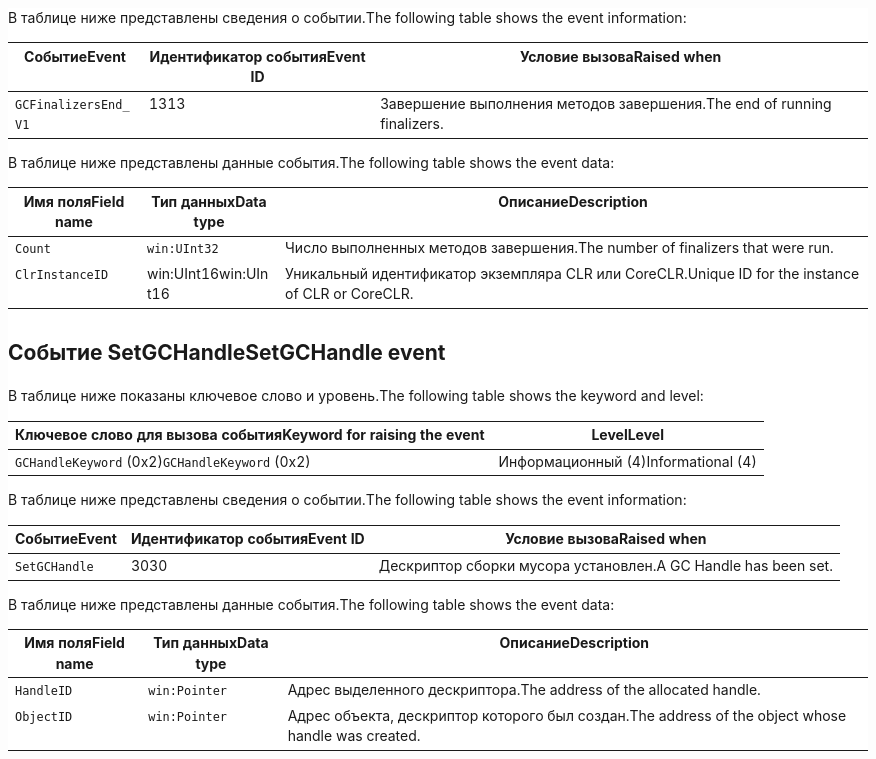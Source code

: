 <span data-ttu-id="58b89-378">В таблице ниже представлены сведения о событии.</span><span class="sxs-lookup"><span data-stu-id="58b89-378">The following table shows the event information:</span></span>

|<span data-ttu-id="58b89-379">Событие</span><span class="sxs-lookup"><span data-stu-id="58b89-379">Event</span></span>|<span data-ttu-id="58b89-380">Идентификатор события</span><span class="sxs-lookup"><span data-stu-id="58b89-380">Event ID</span></span>|<span data-ttu-id="58b89-381">Условие вызова</span><span class="sxs-lookup"><span data-stu-id="58b89-381">Raised when</span></span>|
|-----------|--------------|-----------------|
|`GCFinalizersEnd_V1`|<span data-ttu-id="58b89-382">13</span><span class="sxs-lookup"><span data-stu-id="58b89-382">13</span></span>|<span data-ttu-id="58b89-383">Завершение выполнения методов завершения.</span><span class="sxs-lookup"><span data-stu-id="58b89-383">The end of running finalizers.</span></span>|

<span data-ttu-id="58b89-384">В таблице ниже представлены данные события.</span><span class="sxs-lookup"><span data-stu-id="58b89-384">The following table shows the event data:</span></span>

|<span data-ttu-id="58b89-385">Имя поля</span><span class="sxs-lookup"><span data-stu-id="58b89-385">Field name</span></span>|<span data-ttu-id="58b89-386">Тип данных</span><span class="sxs-lookup"><span data-stu-id="58b89-386">Data type</span></span>|<span data-ttu-id="58b89-387">Описание</span><span class="sxs-lookup"><span data-stu-id="58b89-387">Description</span></span>|
|----------------|---------------|-----------------|
|`Count`|`win:UInt32`|<span data-ttu-id="58b89-388">Число выполненных методов завершения.</span><span class="sxs-lookup"><span data-stu-id="58b89-388">The number of finalizers that were run.</span></span>|
|`ClrInstanceID`|<span data-ttu-id="58b89-389">win:UInt16</span><span class="sxs-lookup"><span data-stu-id="58b89-389">win:UInt16</span></span>|<span data-ttu-id="58b89-390">Уникальный идентификатор экземпляра CLR или CoreCLR.</span><span class="sxs-lookup"><span data-stu-id="58b89-390">Unique ID for the instance of CLR or CoreCLR.</span></span>|

## <a name="setgchandle-event"></a><span data-ttu-id="58b89-391">Событие SetGCHandle</span><span class="sxs-lookup"><span data-stu-id="58b89-391">SetGCHandle event</span></span>

<span data-ttu-id="58b89-392">В таблице ниже показаны ключевое слово и уровень.</span><span class="sxs-lookup"><span data-stu-id="58b89-392">The following table shows the keyword and level:</span></span>

|<span data-ttu-id="58b89-393">Ключевое слово для вызова события</span><span class="sxs-lookup"><span data-stu-id="58b89-393">Keyword for raising the event</span></span>|<span data-ttu-id="58b89-394">Level</span><span class="sxs-lookup"><span data-stu-id="58b89-394">Level</span></span>|
|-----------------------------------|-----------|
|<span data-ttu-id="58b89-395">`GCHandleKeyword` (0x2)</span><span class="sxs-lookup"><span data-stu-id="58b89-395">`GCHandleKeyword` (0x2)</span></span>|<span data-ttu-id="58b89-396">Информационный (4)</span><span class="sxs-lookup"><span data-stu-id="58b89-396">Informational (4)</span></span>|

<span data-ttu-id="58b89-397">В таблице ниже представлены сведения о событии.</span><span class="sxs-lookup"><span data-stu-id="58b89-397">The following table shows the event information:</span></span>

|<span data-ttu-id="58b89-398">Событие</span><span class="sxs-lookup"><span data-stu-id="58b89-398">Event</span></span>|<span data-ttu-id="58b89-399">Идентификатор события</span><span class="sxs-lookup"><span data-stu-id="58b89-399">Event ID</span></span>|<span data-ttu-id="58b89-400">Условие вызова</span><span class="sxs-lookup"><span data-stu-id="58b89-400">Raised when</span></span>|
|-----------|--------------|-----------------|
|`SetGCHandle`|<span data-ttu-id="58b89-401">30</span><span class="sxs-lookup"><span data-stu-id="58b89-401">30</span></span>|<span data-ttu-id="58b89-402">Дескриптор сборки мусора установлен.</span><span class="sxs-lookup"><span data-stu-id="58b89-402">A GC Handle has been set.</span></span>|

<span data-ttu-id="58b89-403">В таблице ниже представлены данные события.</span><span class="sxs-lookup"><span data-stu-id="58b89-403">The following table shows the event data:</span></span>

|<span data-ttu-id="58b89-404">Имя поля</span><span class="sxs-lookup"><span data-stu-id="58b89-404">Field name</span></span>|<span data-ttu-id="58b89-405">Тип данных</span><span class="sxs-lookup"><span data-stu-id="58b89-405">Data type</span></span>|<span data-ttu-id="58b89-406">Описание</span><span class="sxs-lookup"><span data-stu-id="58b89-406">Description</span></span>|
|----------------|---------------|-----------------|
|`HandleID`|`win:Pointer`|<span data-ttu-id="58b89-407">Адрес выделенного дескриптора.</span><span class="sxs-lookup"><span data-stu-id="58b89-407">The address of the allocated handle.</span></span>|
|`ObjectID`|`win:Pointer`|<span data-ttu-id="58b89-408">Адрес объекта, дескриптор которого был создан.</span><span class="sxs-lookup"><span data-stu-id="58b89-408">The address of the object whose handle was created.</span></span>|